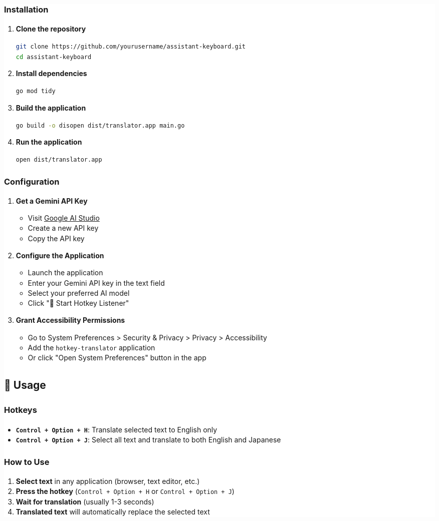 ### Installation

1. **Clone the repository**
   ```bash
   git clone https://github.com/yourusername/assistant-keyboard.git
   cd assistant-keyboard
   ```

2. **Install dependencies**
   ```bash
   go mod tidy
   ```

3. **Build the application**
   ```bash
   go build -o disopen dist/translator.app main.go
   ```

4. **Run the application**
   ```bash
   open dist/translator.app
   ```

### Configuration

1. **Get a Gemini API Key**
   - Visit [Google AI Studio](https://makersuite.google.com/app/apikey)
   - Create a new API key
   - Copy the API key

2. **Configure the Application**
   - Launch the application
   - Enter your Gemini API key in the text field
   - Select your preferred AI model
   - Click "🚀 Start Hotkey Listener"

3. **Grant Accessibility Permissions**
   - Go to System Preferences > Security & Privacy > Privacy > Accessibility
   - Add the `hotkey-translator` application
   - Or click "Open System Preferences" button in the app

## 🎯 Usage

### Hotkeys

- **`Control + Option + H`**: Translate selected text to English only
- **`Control + Option + J`**: Select all text and translate to both English and Japanese

### How to Use

1. **Select text** in any application (browser, text editor, etc.)
2. **Press the hotkey** (`Control + Option + H` or `Control + Option + J`)
3. **Wait for translation** (usually 1-3 seconds)
4. **Translated text** will automatically replace the selected text
